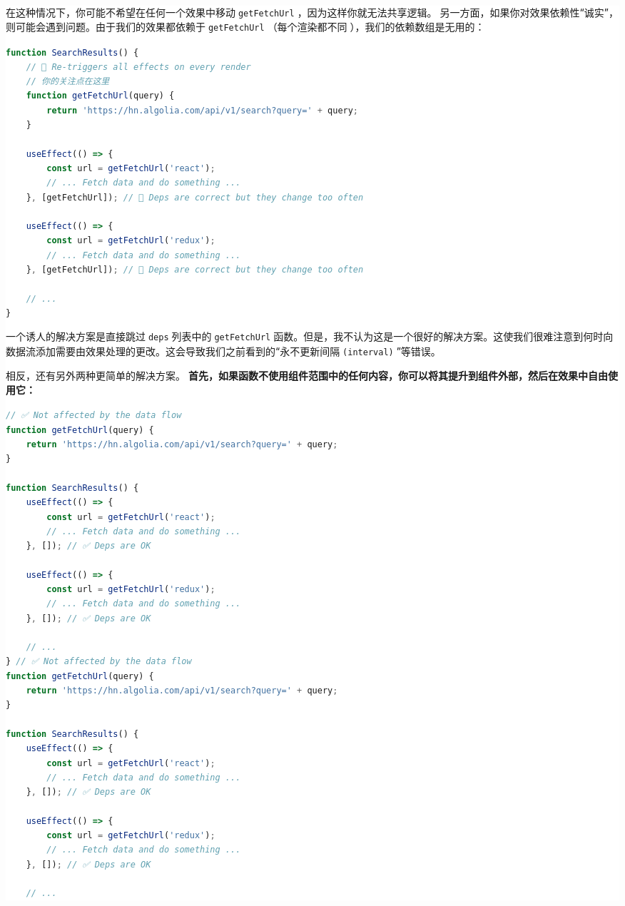 在这种情况下，你可能不希望在任何一个效果中移动 `getFetchUrl` ，因为这样你就无法共享逻辑。
另一方面，如果你对效果依赖性“诚实”，则可能会遇到问题。由于我们的效果都依赖于 `getFetchUrl` （每个渲染都不同 ），我们的依赖数组是无用的：

``` js
function SearchResults() {
    // 🔴 Re-triggers all effects on every render
    // 你的关注点在这里
    function getFetchUrl(query) {
        return 'https://hn.algolia.com/api/v1/search?query=' + query;
    }

    useEffect(() => {
        const url = getFetchUrl('react');
        // ... Fetch data and do something ...
    }, [getFetchUrl]); // 🚧 Deps are correct but they change too often

    useEffect(() => {
        const url = getFetchUrl('redux');
        // ... Fetch data and do something ...
    }, [getFetchUrl]); // 🚧 Deps are correct but they change too often

    // ...
}
```

一个诱人的解决方案是直接跳过 `deps` 列表中的 `getFetchUrl` 函数。但是，我不认为这是一个很好的解决方案。这使我们很难注意到何时向数据流添加需要由效果处理的更改。这会导致我们之前看到的“永不更新间隔 `(interval)` ”等错误。

相反，还有另外两种更简单的解决方案。
**首先，如果函数不使用组件范围中的任何内容，你可以将其提升到组件外部，然后在效果中自由使用它：**

``` js
// ✅ Not affected by the data flow
function getFetchUrl(query) {
    return 'https://hn.algolia.com/api/v1/search?query=' + query;
}

function SearchResults() {
    useEffect(() => {
        const url = getFetchUrl('react');
        // ... Fetch data and do something ...
    }, []); // ✅ Deps are OK

    useEffect(() => {
        const url = getFetchUrl('redux');
        // ... Fetch data and do something ...
    }, []); // ✅ Deps are OK

    // ...
} // ✅ Not affected by the data flow
function getFetchUrl(query) {
    return 'https://hn.algolia.com/api/v1/search?query=' + query;
}

function SearchResults() {
    useEffect(() => {
        const url = getFetchUrl('react');
        // ... Fetch data and do something ...
    }, []); // ✅ Deps are OK

    useEffect(() => {
        const url = getFetchUrl('redux');
        // ... Fetch data and do something ...
    }, []); // ✅ Deps are OK

    // ...
```